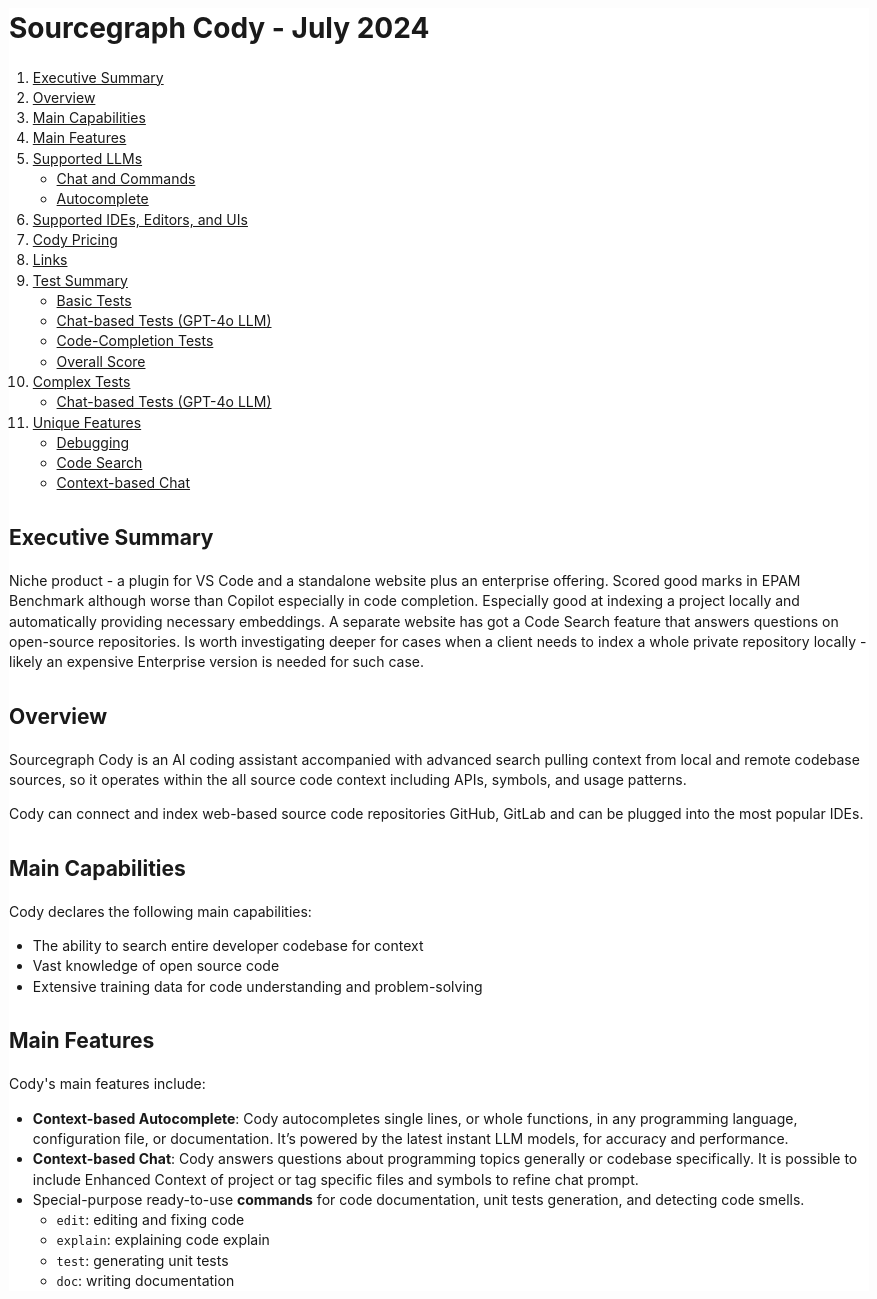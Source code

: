 # Sourcegraph Cody - July 2024

1. [Executive Summary](#executive-summary)
2. [Overview](#overview)
3. [Main Capabilities](#main-capabilities)
4. [Main Features](#main-features)
5. [Supported LLMs](#supported-llms)
    - [Chat and Commands](#chat-and-commands)
    - [Autocomplete](#autocomplete)
6. [Supported IDEs, Editors, and UIs](#supported-ides-editors-and-uis)
7. [Cody Pricing](#cody-pricing)
8. [Links](#links)
9. [Test Summary](#test-summary)
    - [Basic Tests](#basic-tests)
    - [Chat-based Tests (GPT-4o LLM)](#chat-based-tests-gpt-4o-llm)
    - [Code-Completion Tests](#code-completion-tests)
    - [Overall Score](#overall-score)
10. [Complex Tests](#complex-tests)
    - [Chat-based Tests (GPT-4o LLM)](#chat-based-tests-gpt-4o-llm-1)
11. [Unique Features](#unique-features)
    - [Debugging](#debugging)
    - [Code Search](#code-search)
    - [Context-based Chat](#context-based-chat)

## Executive Summary
Niche product - a plugin for VS Code and a standalone website plus an enterprise offering. Scored good marks in EPAM Benchmark although worse than Copilot especially in code completion. Especially good at indexing a project locally and automatically providing necessary embeddings. A separate website has got a Code Search feature that answers questions on open-source repositories. Is worth investigating deeper for cases when a client needs to index a whole private repository locally - likely an expensive Enterprise version is needed for such case.

## Overview
Sourcegraph Cody is an AI coding assistant accompanied with advanced search pulling context from local and remote codebase sources, so it operates within the all source code context including APIs, symbols, and usage patterns.

Cody can connect and index web-based source code repositories GitHub, GitLab and can be plugged into the most popular IDEs.

## Main Capabilities
Cody declares the following main capabilities:
- The ability to search entire developer codebase for context
- Vast knowledge of open source code
- Extensive training data for code understanding and problem-solving

## Main Features
Cody's main features include:
- **Context-based Autocomplete**: Cody autocompletes single lines, or whole functions, in any programming language, configuration file, or documentation. It’s powered by the latest instant LLM models, for accuracy and performance.
- **Context-based Chat**: Cody answers questions about programming topics generally or codebase specifically. It is possible to include Enhanced Context of project or tag specific files and symbols to refine chat prompt.
- Special-purpose ready-to-use **commands** for code documentation, unit tests generation, and detecting code smells.
    - `edit`: editing and fixing code
    - `explain`: explaining code explain
    - `test`: generating unit tests
    - `doc`: writing documentation